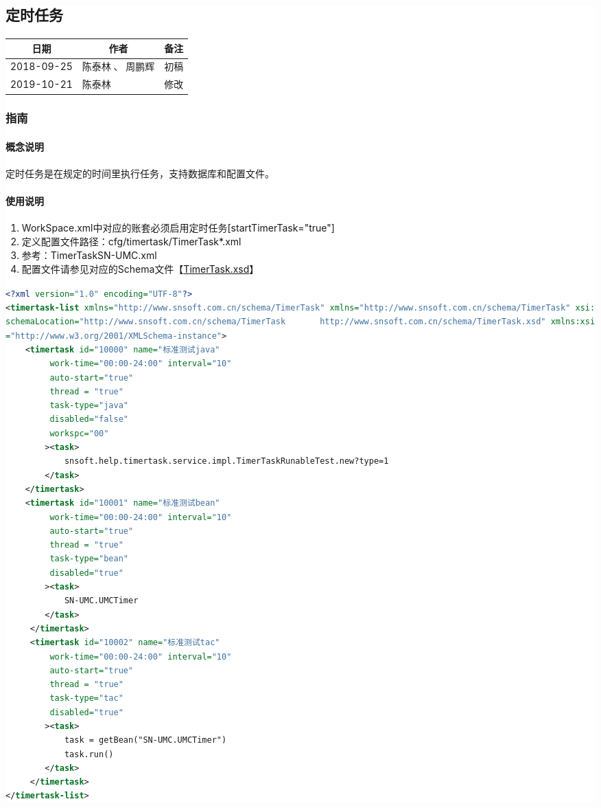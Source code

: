 ## 定时任务

|日期|作者|备注|
|------|------|------|
|2018-09-25|陈泰林 、 周鹏辉 |初稿|
|2019-10-21|陈泰林|修改|

### 指南

#### 概念说明

定时任务是在规定的时间里执行任务，支持数据库和配置文件。

#### 使用说明

1. WorkSpace.xml中对应的账套必须启用定时任务[startTimerTask="true"]
1. 定义配置文件路径：cfg/timertask/TimerTask*.xml
1. 参考：TimerTaskSN-UMC.xml
1. 配置文件请参见对应的Schema文件【[TimerTask.xsd](do/BrowseSchema?schema=TimerTask.xsd)】
```xml
<?xml version="1.0" encoding="UTF-8"?>
<timertask-list xmlns="http://www.snsoft.com.cn/schema/TimerTask" xmlns="http://www.snsoft.com.cn/schema/TimerTask" xsi:schemaLocation="http://www.snsoft.com.cn/schema/TimerTask		http://www.snsoft.com.cn/schema/TimerTask.xsd" xmlns:xsi="http://www.w3.org/2001/XMLSchema-instance">
	<timertask id="10000" name="标准测试java" 
         work-time="00:00-24:00" interval="10"
         auto-start="true"
         thread = "true"
         task-type="java"
		 disabled="false"
		 workspc="00"
        ><task>
            snsoft.help.timertask.service.impl.TimerTaskRunableTest.new?type=1
        </task>
    </timertask>
	<timertask id="10001" name="标准测试bean" 
         work-time="00:00-24:00" interval="10"
         auto-start="true"
         thread = "true"
         task-type="bean"
		 disabled="true"
        ><task>
            SN-UMC.UMCTimer
        </task>
     </timertask>
     <timertask id="10002" name="标准测试tac" 
         work-time="00:00-24:00" interval="10"
         auto-start="true"
         thread = "true"
         task-type="tac"
		 disabled="true"
        ><task>
            task = getBean("SN-UMC.UMCTimer")  	
            task.run()
        </task>
     </timertask>	
</timertask-list>	
```
